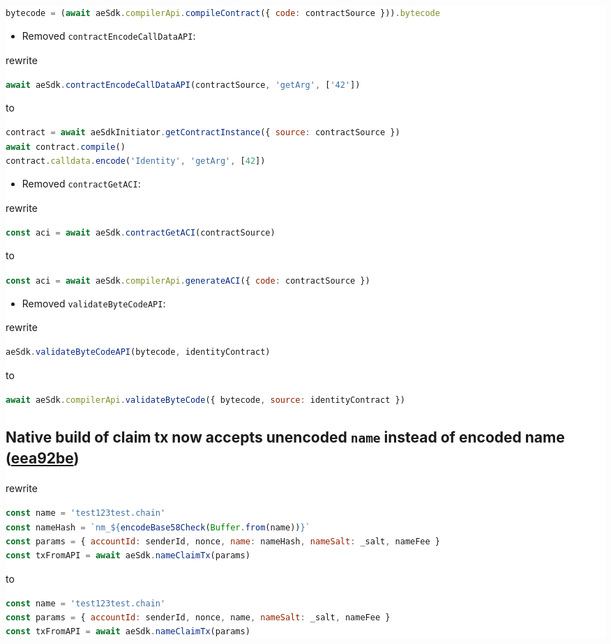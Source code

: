 ```js
bytecode = (await aeSdk.compilerApi.compileContract({ code: contractSource })).bytecode
```

- Removed `contractEncodeCallDataAPI`:

rewrite
```js
await aeSdk.contractEncodeCallDataAPI(contractSource, 'getArg', ['42'])
```
to
```js
contract = await aeSdkInitiator.getContractInstance({ source: contractSource })
await contract.compile()
contract.calldata.encode('Identity', 'getArg', [42])
```

- Removed `contractGetACI`:

rewrite
```js
const aci = await aeSdk.contractGetACI(contractSource)
```
to
```js
const aci = await aeSdk.compilerApi.generateACI({ code: contractSource })
```

- Removed `validateByteCodeAPI`:

rewrite
```js
aeSdk.validateByteCodeAPI(bytecode, identityContract)
```
to
```js
await aeSdk.compilerApi.validateByteCode({ bytecode, source: identityContract })
```

## Native build of claim tx now accepts unencoded `name` instead of encoded name ([eea92be](https://github.com/aeternity/aepp-sdk-js/pull/1414/commits/eea92be7432cfc56e781c2234379c8f2c3398e3e))

rewrite
```js
const name = 'test123test.chain'
const nameHash = `nm_${encodeBase58Check(Buffer.from(name))}`
const params = { accountId: senderId, nonce, name: nameHash, nameSalt: _salt, nameFee }
const txFromAPI = await aeSdk.nameClaimTx(params)
```
to
```js
const name = 'test123test.chain'
const params = { accountId: senderId, nonce, name, nameSalt: _salt, nameFee }
const txFromAPI = await aeSdk.nameClaimTx(params)
```
